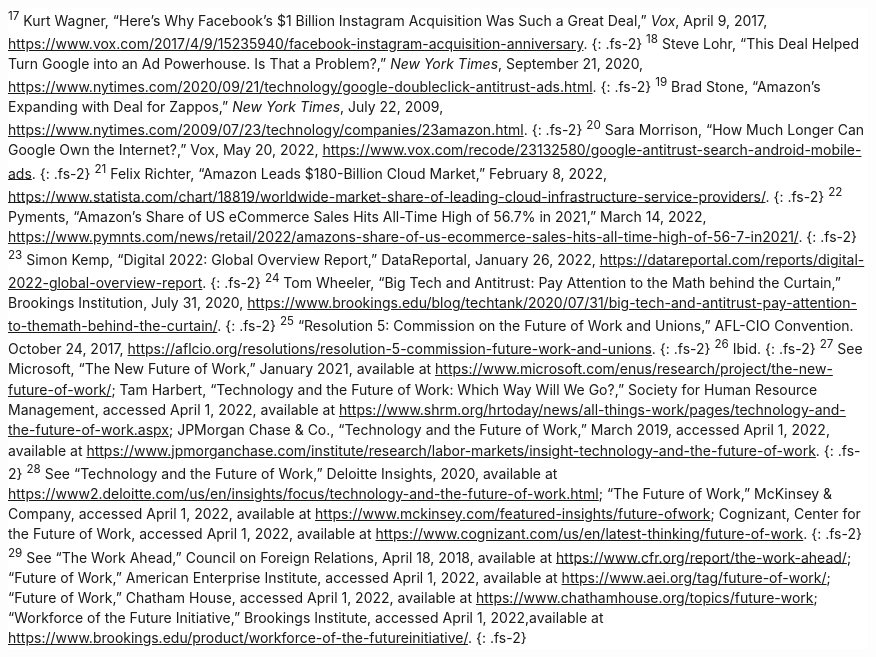 <sup>17</sup> Kurt Wagner, “Here’s Why Facebook’s $1 Billion Instagram Acquisition Was Such a Great Deal,” *Vox*, April 9, 2017, https://www.vox.com/2017/4/9/15235940/facebook-instagram-acquisition-anniversary. 
{: .fs-2}
<sup>18</sup> Steve Lohr, “This Deal Helped Turn Google into an Ad Powerhouse. Is That a Problem?,” *New York Times*, September 21, 2020, https://www.nytimes.com/2020/09/21/technology/google-doubleclick-antitrust-ads.html. 
{: .fs-2}
<sup>19</sup> Brad Stone, “Amazon’s Expanding with Deal for Zappos,” *New York Times*, July 22, 2009, https://www.nytimes.com/2009/07/23/technology/companies/23amazon.html. 
{: .fs-2}
<sup>20</sup> Sara Morrison, “How Much Longer Can Google Own the Internet?,” Vox, May 20, 2022, https://www.vox.com/recode/23132580/google-antitrust-search-android-mobile-ads.
{: .fs-2}
<sup>21</sup> Felix Richter, “Amazon Leads $180-Billion Cloud Market,” February 8, 2022, https://www.statista.com/chart/18819/worldwide-market-share-of-leading-cloud-infrastructure-service-providers/. 
{: .fs-2}
<sup>22</sup> Pyments, “Amazon’s Share of US eCommerce Sales Hits All-Time High of 56.7% in 2021,” March 14, 2022, https://www.pymnts.com/news/retail/2022/amazons-share-of-us-ecommerce-sales-hits-all-time-high-of-56-7-in2021/. 
{: .fs-2}
<sup>23</sup> Simon Kemp, “Digital 2022: Global Overview Report,” DataReportal, January 26, 2022, https://datareportal.com/reports/digital-2022-global-overview-report. 
{: .fs-2}
<sup>24</sup> Tom Wheeler, “Big Tech and Antitrust: Pay Attention to the Math behind the Curtain,” Brookings Institution, July 31, 2020, https://www.brookings.edu/blog/techtank/2020/07/31/big-tech-and-antitrust-pay-attention-to-themath-behind-the-curtain/. 
{: .fs-2}
<sup>25</sup> “Resolution 5: Commission on the Future of Work and Unions,” AFL-CIO Convention. October 24, 2017, https://aflcio.org/resolutions/resolution-5-commission-future-work-and-unions. 
{: .fs-2}
<sup>26</sup> Ibid. 
{: .fs-2}
<sup>27</sup> See Microsoft, “The New Future of Work,” January 2021, available at https://www.microsoft.com/enus/research/project/the-new-future-of-work/; Tam Harbert, “Technology and the Future of Work: Which Way Will We Go?,” Society for Human Resource Management, accessed April 1, 2022, available at https://www.shrm.org/hrtoday/news/all-things-work/pages/technology-and-the-future-of-work.aspx; JPMorgan Chase & Co., “Technology and the Future of Work,” March 2019, accessed April 1, 2022, available at https://www.jpmorganchase.com/institute/research/labor-markets/insight-technology-and-the-future-of-work. 
{: .fs-2}
<sup>28</sup> See “Technology and the Future of Work,” Deloitte Insights, 2020, available at https://www2.deloitte.com/us/en/insights/focus/technology-and-the-future-of-work.html; “The Future of Work,” McKinsey & Company, accessed April 1, 2022, available at https://www.mckinsey.com/featured-insights/future-ofwork; Cognizant, Center for the Future of Work, accessed April 1, 2022, available at https://www.cognizant.com/us/en/latest-thinking/future-of-work. 
{: .fs-2}
<sup>29</sup> See “The Work Ahead,” Council on Foreign Relations, April 18, 2018, available at https://www.cfr.org/report/the-work-ahead/; “Future of Work,” American Enterprise Institute, accessed April 1, 2022, available at https://www.aei.org/tag/future-of-work/; “Future of Work,” Chatham House, accessed April 1, 2022, available at https://www.chathamhouse.org/topics/future-work; “Workforce of the Future Initiative,” Brookings Institute, accessed April 1, 2022,available at https://www.brookings.edu/product/workforce-of-the-futureinitiative/. 
{: .fs-2}